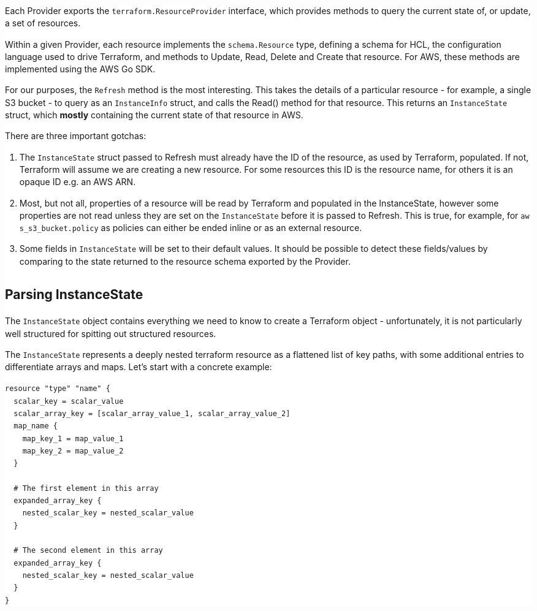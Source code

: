 Each Provider exports the `terraform.ResourceProvider` interface, which provides methods to query the current state of, or update, a set of resources.

Within a given Provider, each resource implements the `schema.Resource` type, defining a schema for HCL, the configuration language used to drive Terraform, and methods to Update, Read, Delete and Create that resource. For AWS, these methods are implemented using the AWS Go SDK.

For our purposes, the `Refresh` method is the most interesting. This takes the details of a particular resource - for example, a single S3 bucket - to query as an `InstanceInfo` struct, and calls the Read() method for that resource. This returns an `InstanceState` struct, which **mostly** containing the current state of that resource in AWS.

There are three important gotchas:


1. The `InstanceState` struct passed to Refresh must already have the ID of the resource, as used by Terraform, populated. If not, Terraform will assume we are creating a new resource. For some resources this ID is the resource name, for others it is an opaque ID e.g. an AWS ARN.


2. Most, but not all, properties of a resource will be read by Terraform and populated in the InstanceState, however some properties are not read unless they are set on the `InstanceState` before it is passed to Refresh. This is true, for example, for `aws_s3_bucket.policy` as policies can either be ended inline or as an external resource.


3. Some fields in `InstanceState` will be set to their default values. It should be possible to detect these fields/values by comparing to the state returned to the resource schema exported by the Provider.


## Parsing InstanceState

The `InstanceState` object contains everything we need to know to create a Terraform object - unfortunately, it is not particularly well structured for spitting out structured resources.

The `InstanceState` represents a deeply nested terraform resource as a flattened list of key paths, with some additional entries to differentiate arrays and maps. Let’s start with a concrete example:


    resource "type" "name" {
      scalar_key = scalar_value
      scalar_array_key = [scalar_array_value_1, scalar_array_value_2]
      map_name {
        map_key_1 = map_value_1
        map_key_2 = map_value_2
      }

      # The first element in this array
      expanded_array_key {
        nested_scalar_key = nested_scalar_value
      }

      # The second element in this array
      expanded_array_key {
        nested_scalar_key = nested_scalar_value
      }
    }
